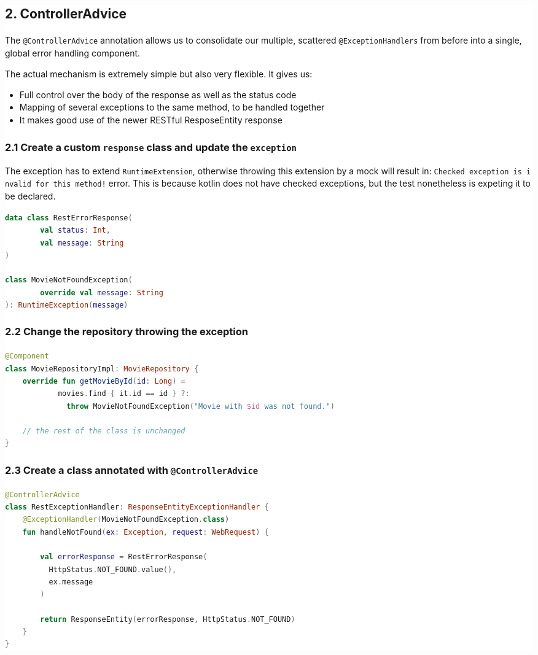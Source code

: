 ## 2. ControllerAdvice

The `@ControllerAdvice` annotation allows us to consolidate our multiple, scattered `@ExceptionHandlers` from before into a single, global error handling component.

The actual mechanism is extremely simple but also very flexible. It gives us:

- Full control over the body of the response as well as the status code
- Mapping of several exceptions to the same method, to be handled together
- It makes good use of the newer RESTful ResposeEntity response

### 2.1 Create a custom `response` class and update the `exception`

The exception has to extend `RuntimeExtension`, otherwise throwing this extension by a mock will result in: `Checked exception is invalid for this method!` error. This is because kotlin does not have checked exceptions, but the test nonetheless is expeting it to be declared.

```kotlin
data class RestErrorResponse(
        val status: Int,
        val message: String
)

class MovieNotFoundException(
        override val message: String
): RuntimeException(message)
```

### 2.2 Change the repository throwing the exception

```kotlin
@Component
class MovieRepositoryImpl: MovieRepository {
    override fun getMovieById(id: Long) =
            movies.find { it.id == id } ?:
              throw MovieNotFoundException("Movie with $id was not found.")

    // the rest of the class is unchanged
}
```

### 2.3 Create a class annotated with `@ControllerAdvice`

```kotlin
@ControllerAdvice
class RestExceptionHandler: ResponseEntityExceptionHandler {
    @ExceptionHandler(MovieNotFoundException.class)
    fun handleNotFound(ex: Exception, request: WebRequest) {

        val errorResponse = RestErrorResponse(
          HttpStatus.NOT_FOUND.value(),
          ex.message
        )

        return ResponseEntity(errorResponse, HttpStatus.NOT_FOUND)
    }
}
```

